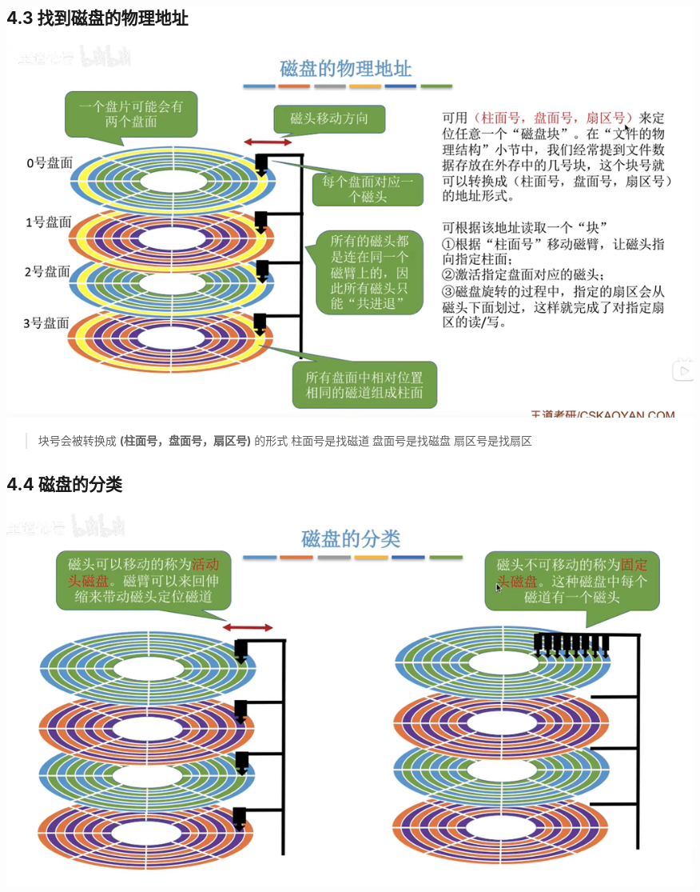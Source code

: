## 4.3 找到磁盘的物理地址

![image-20231231141808585](image/计算机操作系统第6章（设备管理）.assets/image-20231231141808585.webp)

> 块号会被转换成 **(柱面号，盘面号，扇区号)** 的形式
> 柱面号是找磁道
> 盘面号是找磁盘
> 扇区号是找扇区

## 4.4 磁盘的分类

![image-20231231141906699](image/计算机操作系统第6章（设备管理）.assets/image-20231231141906699.webp)
